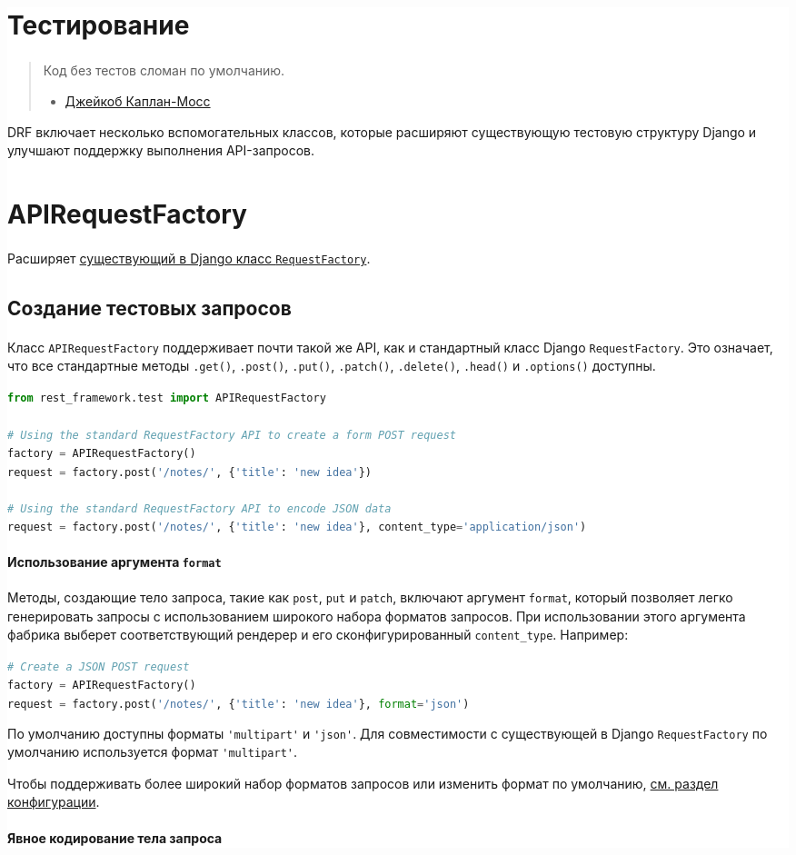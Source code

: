 
# Тестирование

> Код без тестов сломан по умолчанию.
>
> - [Джейкоб Каплан-Мосс](https://jacobian.org/writing/django-apps-with-buildout/#s-create-a-test-wrapper)

DRF включает несколько вспомогательных классов, которые расширяют существующую тестовую структуру Django и улучшают поддержку выполнения API-запросов.

# APIRequestFactory

Расширяет [существующий в Django класс `RequestFactory`](https://docs.djangoproject.com/en/stable/topics/testing/advanced/#django.test.client.RequestFactory).

## Создание тестовых запросов

Класс `APIRequestFactory` поддерживает почти такой же API, как и стандартный класс Django `RequestFactory`. Это означает, что все стандартные методы `.get()`, `.post()`, `.put()`, `.patch()`, `.delete()`, `.head()` и `.options()` доступны.

```python
from rest_framework.test import APIRequestFactory

# Using the standard RequestFactory API to create a form POST request
factory = APIRequestFactory()
request = factory.post('/notes/', {'title': 'new idea'})

# Using the standard RequestFactory API to encode JSON data
request = factory.post('/notes/', {'title': 'new idea'}, content_type='application/json')
```

#### Использование аргумента `format`

Методы, создающие тело запроса, такие как `post`, `put` и `patch`, включают аргумент `format`, который позволяет легко генерировать запросы с использованием широкого набора форматов запросов.  При использовании этого аргумента фабрика выберет соответствующий рендерер и его сконфигурированный `content_type`.  Например:

```python
# Create a JSON POST request
factory = APIRequestFactory()
request = factory.post('/notes/', {'title': 'new idea'}, format='json')
```

По умолчанию доступны форматы `'multipart'` и `'json'`. Для совместимости с существующей в Django `RequestFactory` по умолчанию используется формат `'multipart'`.

Чтобы поддерживать более широкий набор форматов запросов или изменить формат по умолчанию, [см. раздел конфигурации](#Конфигурация).

#### Явное кодирование тела запроса
